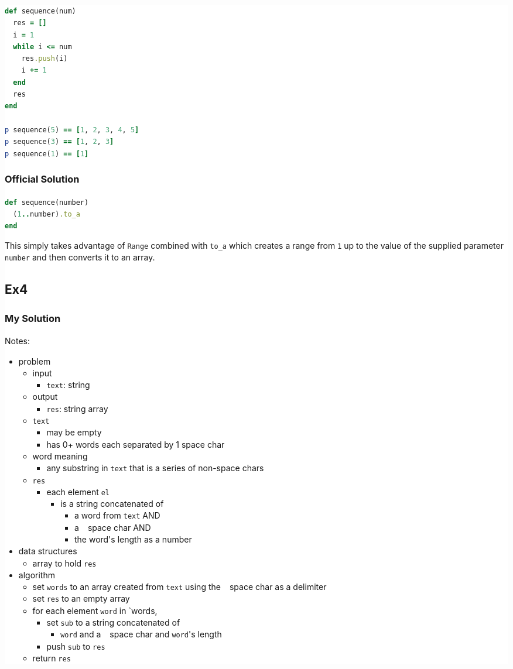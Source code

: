 ```ruby
def sequence(num)
  res = []
  i = 1
  while i <= num
    res.push(i)
    i += 1
  end
  res
end

p sequence(5) == [1, 2, 3, 4, 5]
p sequence(3) == [1, 2, 3]
p sequence(1) == [1]
```

### Official Solution

```ruby
def sequence(number)
  (1..number).to_a
end
```

This simply takes advantage of `Range` combined with `to_a` which creates a range from `1` up to the value of the supplied parameter `number` and then converts it to an array.

## Ex4

### My Solution

Notes:

- problem
  - input
    - `text`: string
  - output
    - `res`: string array
  - `text`
    - may be empty
    - has 0+ words each separated by 1 space char
  - word meaning
    - any substring in `text` that is a series of non-space chars
  - `res`
    - each element `el`
      - is a string concatenated of
        - a word from `text` AND
        - a ` ` space char AND
        - the word's length as a number
- data structures
  - array to hold `res`
- algorithm
  - set `words` to an array created from `text` using the ` ` space char as a delimiter
  - set `res` to an empty array
  - for each element `word` in `words,
    - set `sub` to a string concatenated of
      - `word` and a ` ` space char and `word`'s length
    - push `sub` to `res`
  - return `res`
